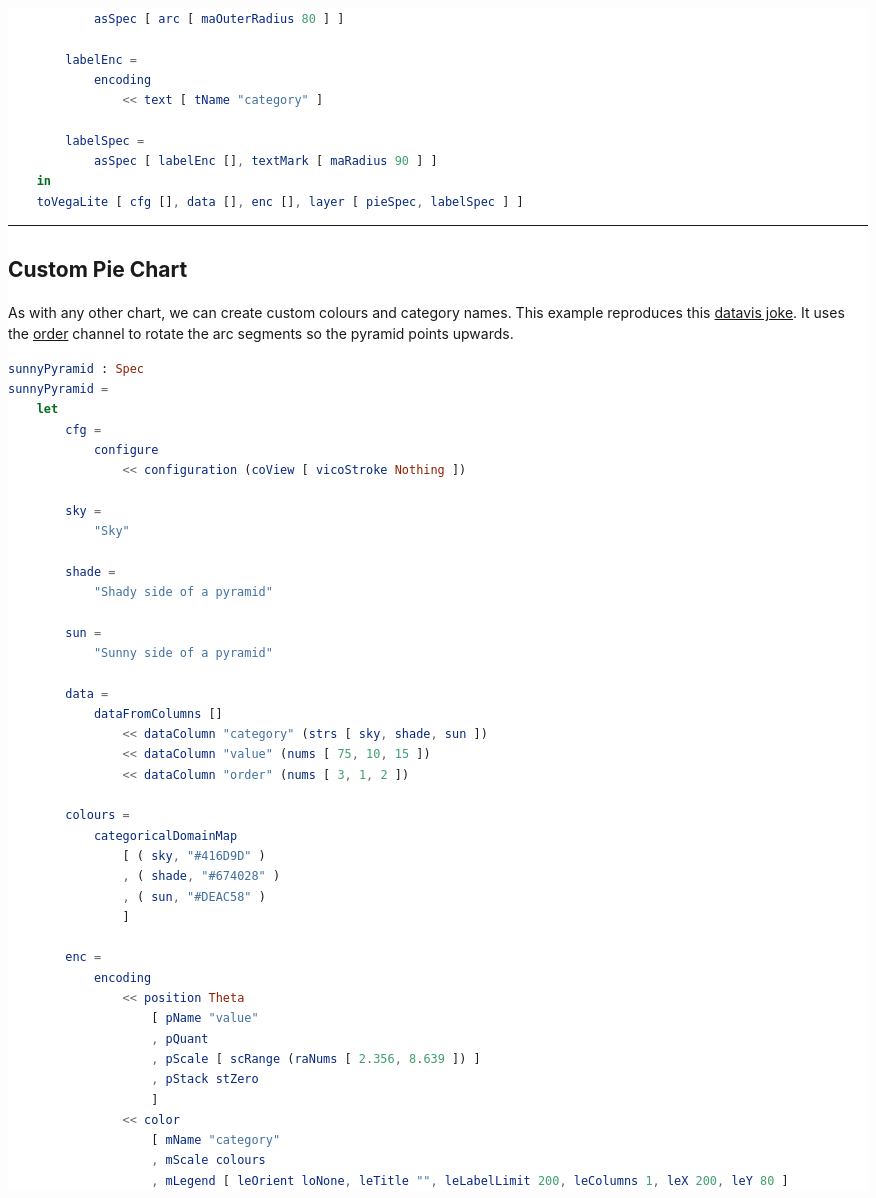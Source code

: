 ```elm {v l}
            asSpec [ arc [ maOuterRadius 80 ] ]

        labelEnc =
            encoding
                << text [ tName "category" ]

        labelSpec =
            asSpec [ labelEnc [], textMark [ maRadius 90 ] ]
    in
    toVegaLite [ cfg [], data [], enc [], layer [ pieSpec, labelSpec ] ]
```

---

## Custom Pie Chart

As with any other chart, we can create custom colours and category names. This example reproduces this [datavis joke](https://robslink.com/SAS/democd91/pyramid_pie.htm). It uses the [order](https://package.elm-lang.org/packages/gicentre/elm-vegalite/latest/VegaLite#order) channel to rotate the arc segments so the pyramid points upwards.

```elm {v l}
sunnyPyramid : Spec
sunnyPyramid =
    let
        cfg =
            configure
                << configuration (coView [ vicoStroke Nothing ])

        sky =
            "Sky"

        shade =
            "Shady side of a pyramid"

        sun =
            "Sunny side of a pyramid"

        data =
            dataFromColumns []
                << dataColumn "category" (strs [ sky, shade, sun ])
                << dataColumn "value" (nums [ 75, 10, 15 ])
                << dataColumn "order" (nums [ 3, 1, 2 ])

        colours =
            categoricalDomainMap
                [ ( sky, "#416D9D" )
                , ( shade, "#674028" )
                , ( sun, "#DEAC58" )
                ]

        enc =
            encoding
                << position Theta
                    [ pName "value"
                    , pQuant
                    , pScale [ scRange (raNums [ 2.356, 8.639 ]) ]
                    , pStack stZero
                    ]
                << color
                    [ mName "category"
                    , mScale colours
                    , mLegend [ leOrient loNone, leTitle "", leLabelLimit 200, leColumns 1, leX 200, leY 80 ]
```